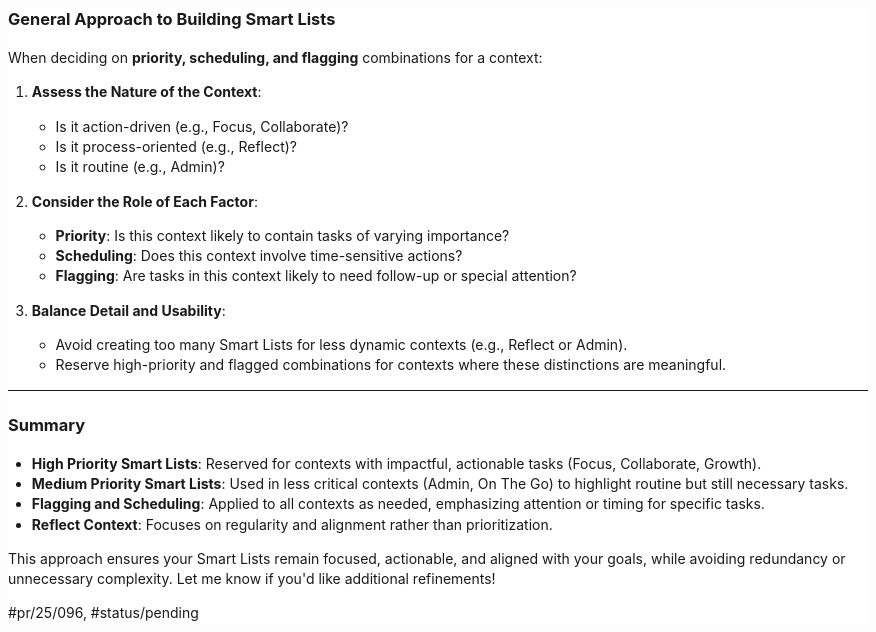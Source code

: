 ### **General Approach to Building Smart Lists**

When deciding on **priority, scheduling, and flagging** combinations for a context:

1. **Assess the Nature of the Context**:
	- Is it action-driven (e.g., Focus, Collaborate)?
	- Is it process-oriented (e.g., Reflect)?
	- Is it routine (e.g., Admin)?

2. **Consider the Role of Each Factor**:
	- **Priority**: Is this context likely to contain tasks of varying importance?
	- **Scheduling**: Does this context involve time-sensitive actions?
	- **Flagging**: Are tasks in this context likely to need follow-up or special attention?

3. **Balance Detail and Usability**:
	- Avoid creating too many Smart Lists for less dynamic contexts (e.g., Reflect or Admin).
	- Reserve high-priority and flagged combinations for contexts where these distinctions are meaningful.

---

### **Summary**

- **High Priority Smart Lists**: Reserved for contexts with impactful, actionable tasks (Focus, Collaborate, Growth).
- **Medium Priority Smart Lists**: Used in less critical contexts (Admin, On The Go) to highlight routine but still necessary tasks.
- **Flagging and Scheduling**: Applied to all contexts as needed, emphasizing attention or timing for specific tasks.
- **Reflect Context**: Focuses on regularity and alignment rather than prioritization.

This approach ensures your Smart Lists remain focused, actionable, and aligned with your goals, while avoiding redundancy or unnecessary complexity. Let me know if you'd like additional refinements!


#pr/25/096, #status/pending
